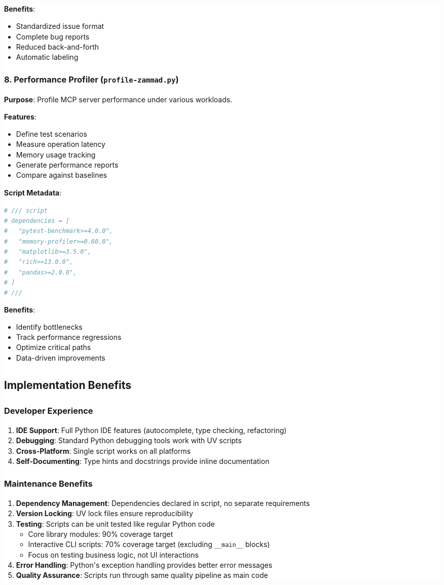 **Benefits**:

- Standardized issue format
- Complete bug reports
- Reduced back-and-forth
- Automatic labeling

### 8. Performance Profiler (`profile-zammad.py`)

**Purpose**: Profile MCP server performance under various workloads.

**Features**:

- Define test scenarios
- Measure operation latency
- Memory usage tracking
- Generate performance reports
- Compare against baselines

**Script Metadata**:

```python
# /// script
# dependencies = [
#   "pytest-benchmark>=4.0.0",
#   "memory-profiler>=0.60.0",
#   "matplotlib>=3.5.0",
#   "rich>=13.0.0",
#   "pandas>=2.0.0",
# ]
# ///
```

**Benefits**:

- Identify bottlenecks
- Track performance regressions
- Optimize critical paths
- Data-driven improvements

## Implementation Benefits

### Developer Experience

1. **IDE Support**: Full Python IDE features (autocomplete, type checking, refactoring)
2. **Debugging**: Standard Python debugging tools work with UV scripts
3. **Cross-Platform**: Single script works on all platforms
4. **Self-Documenting**: Type hints and docstrings provide inline documentation

### Maintenance Benefits

1. **Dependency Management**: Dependencies declared in script, no separate requirements
2. **Version Locking**: UV lock files ensure reproducibility
3. **Testing**: Scripts can be unit tested like regular Python code
   - Core library modules: 90% coverage target
   - Interactive CLI scripts: 70% coverage target (excluding `__main__` blocks)
   - Focus on testing business logic, not UI interactions
4. **Error Handling**: Python's exception handling provides better error messages
5. **Quality Assurance**: Scripts run through same quality pipeline as main code
